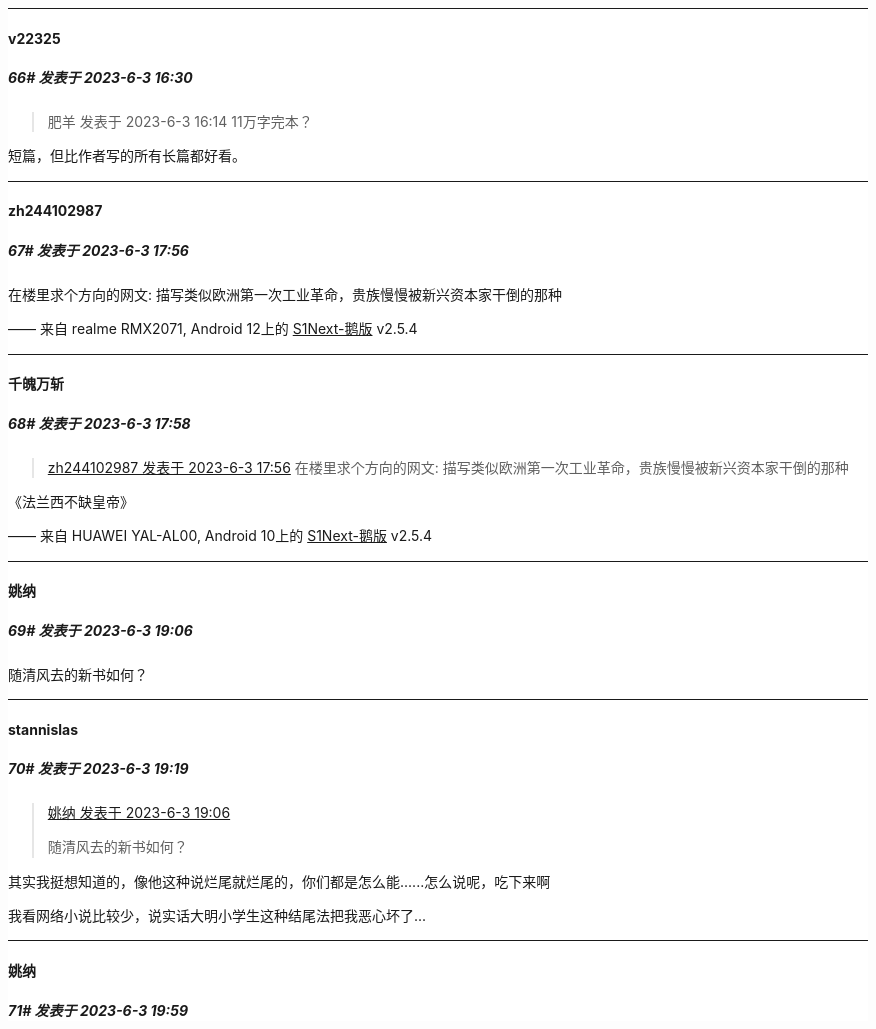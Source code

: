 *****

####  v22325  
##### 66#       发表于 2023-6-3 16:30

<blockquote>肥羊 发表于 2023-6-3 16:14
11万字完本？</blockquote>
短篇，但比作者写的所有长篇都好看。

*****

####  zh244102987  
##### 67#       发表于 2023-6-3 17:56

在楼里求个方向的网文:
描写类似欧洲第一次工业革命，贵族慢慢被新兴资本家干倒的那种

—— 来自 realme RMX2071, Android 12上的 [S1Next-鹅版](https://github.com/ykrank/S1-Next/releases) v2.5.4

*****

####  千魄万斩  
##### 68#       发表于 2023-6-3 17:58

<blockquote><a href="httphttps://bbs.saraba1st.com/2b/forum.php?mod=redirect&amp;goto=findpost&amp;pid=61103491&amp;ptid=2137796" target="_blank">zh244102987 发表于 2023-6-3 17:56</a>
在楼里求个方向的网文:
描写类似欧洲第一次工业革命，贵族慢慢被新兴资本家干倒的那种</blockquote>
《法兰西不缺皇帝》

—— 来自 HUAWEI YAL-AL00, Android 10上的 [S1Next-鹅版](https://github.com/ykrank/S1-Next/releases) v2.5.4

*****

####  姚纳  
##### 69#       发表于 2023-6-3 19:06

随清风去的新书如何？

*****

####  stannislas  
##### 70#       发表于 2023-6-3 19:19

<blockquote><a href="httphttps://bbs.saraba1st.com/2b/forum.php?mod=redirect&amp;goto=findpost&amp;pid=61104344&amp;ptid=2137796" target="_blank">姚纳 发表于 2023-6-3 19:06</a>

随清风去的新书如何？</blockquote>
其实我挺想知道的，像他这种说烂尾就烂尾的，你们都是怎么能......怎么说呢，吃下来啊

我看网络小说比较少，说实话大明小学生这种结尾法把我恶心坏了...

*****

####  姚纳  
##### 71#       发表于 2023-6-3 19:59
